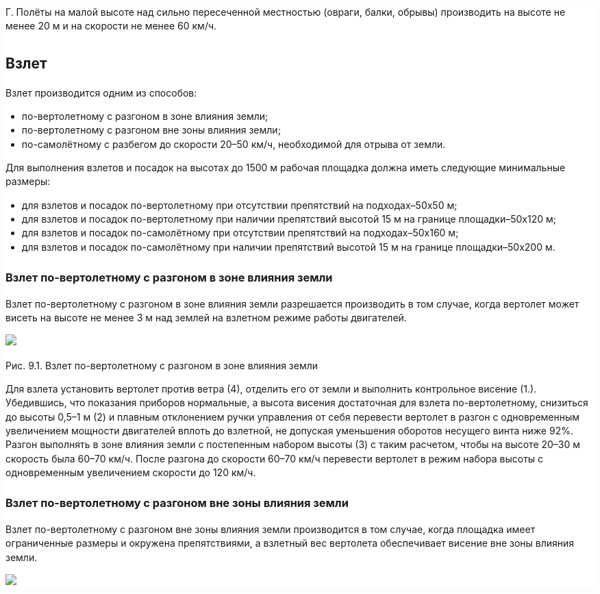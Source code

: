 Г. Полёты на малой высоте над сильно пересеченной местностью (овраги,
балки, обрывы) производить на высоте не менее 20 м и на скорости не менее
60 км/ч.

## Взлет

Взлет производится одним из способов:

- по-вертолетному с разгоном в зоне влияния земли;
- по-вертолетному с разгоном вне зоны влияния земли;
- по-самолётному с разбегом до скорости 20–50 км/ч, необходимой для
отрыва от земли.

Для выполнения взлетов и посадок на высотах до 1500 м рабочая площадка
должна иметь следующие минимальные размеры:

- для взлетов и посадок по-вертолетному при отсутствии препятствий
на подходах–50х50 м;
- для взлетов и посадок по-вертолетному при наличии препятствий
высотой 15 м на границе площадки–50х120 м;
- для взлетов и посадок по-самолётному при отсутствии препятствий на
подходах–50х160 м;
- для взлетов и посадок по-самолётному при наличии препятствий
высотой 15 м на границе площадки–50х200 м.

### Взлет по-вертолетному с разгоном в зоне влияния земли

Взлет по-вертолетному с разгоном в зоне влияния земли разрешается
производить в том случае, когда вертолет может висеть на высоте не менее 3 м
над землей на взлетном режиме работы двигателей.

![](img/mi-252-1486-transp.png)

Рис. 9.1. Взлет по-вертолетному с разгоном в зоне влияния земли

Для взлета установить вертолет против ветра (4), отделить его от земли и
выполнить контрольное висение (1.). Убедившись, что показания приборов
нормальные, а высота висения достаточная для взлета по-вертолетному,
снизиться до высоты 0,5–1 м (2) и плавным отклонением ручки управления от
себя перевести вертолет в разгон с одновременным увеличением мощности
двигателей вплоть до взлетной, не допуская уменьшения оборотов несущего
винта ниже 92%. Разгон выполнять в зоне влияния земли с постепенным
набором высоты (3) с таким расчетом, чтобы на высоте 20–30 м скорость была
60–70 км/ч. После разгона до скорости 60–70 км/ч перевести вертолет в режим
набора высоты с одновременным увеличением скорости до 120 км/ч.

### Взлет по-вертолетному с разгоном вне зоны влияния земли

Взлет по-вертолетному с разгоном вне зоны влияния земли производится в том
случае, когда площадка имеет ограниченные размеры и окружена
препятствиями, а взлетный вес вертолета обеспечивает висение вне зоны
влияния земли.

![](img/mi-253-1494-transp.png)
